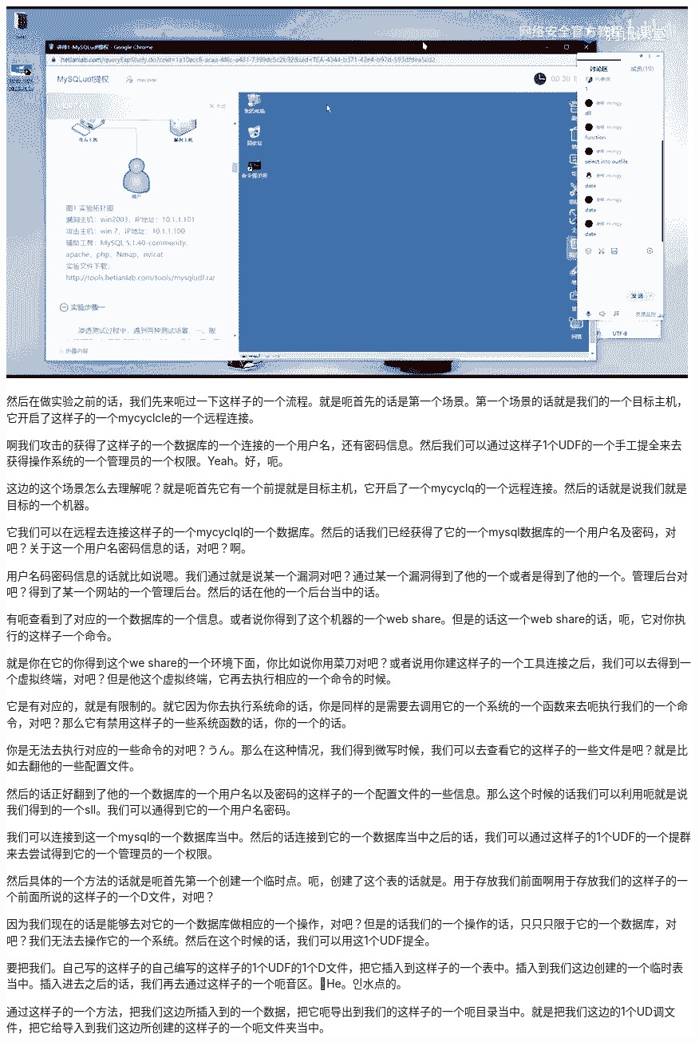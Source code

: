 ![](img/fb5e8adf94583c861911f9ae77b8f2d7_106.png)

然后在做实验之前的话，我们先来呃过一下这样子的一个流程。就是呃首先的话是第一个场景。第一个场景的话就是我们的一个目标主机，它开启了这样子的一个mycyclcle的一个远程连接。

啊我们攻击的获得了这样子的一个数据库的一个连接的一个用户名，还有密码信息。然后我们可以通过这样子1个UDF的一个手工提全来去获得操作系统的一个管理员的一个权限。Yeah。好，呃。

这边的这个场景怎么去理解呢？就是呃首先它有一个前提就是目标主机，它开启了一个mycyclq的一个远程连接。然后的话就是说我们就是目标的一个机器。

它我们可以在远程去连接这样子的一个mycyclql的一个数据库。然后的话我们已经获得了它的一个mysql数据库的一个用户名及密码，对吧？关于这一个用户名密码信息的话，对吧？啊。

用户名码密码信息的话就比如说嗯。我们通过就是说某一个漏洞对吧？通过某一个漏洞得到了他的一个或者是得到了他的一个。管理后台对吧？得到了某一个网站的一个管理后台。然后的话在他的一个后台当中的话。

有呃查看到了对应的一个数据库的一个信息。或者说你得到了这个机器的一个web share。但是的话这一个web share的话，呃，它对你执行的这样子一个命令。

就是你在它的你得到这个we share的一个环境下面，你比如说你用菜刀对吧？或者说用你建这样子的一个工具连接之后，我们可以去得到一个虚拟终端，对吧？但是他这个虚拟终端，它再去执行相应的一个命令的时候。

它是有对应的，就是有限制的。就它因为你去执行系统命的话，你是同样的是需要去调用它的一个系统的一个函数来去呃执行我们的一个命令，对吧？那么它有禁用这样子的一些系统函数的话，你的一个的话。

你是无法去执行对应的一些命令的对吧？うん。那么在这种情况，我们得到微写时候，我们可以去查看它的这样子的一些文件是吧？就是比如去翻他的一些配置文件。

然后的话正好翻到了他的一个数据库的一个用户名以及密码的这样子的一个配置文件的一些信息。那么这个时候的话我们可以利用呃就是说我们得到的一个sll。我们可以通得到它的一个用户名密码。

我们可以连接到这一个mysql的一个数据库当中。然后的话连接到它的一个数据库当中之后的话，我们可以通过这样子的1个UDF的一个提群来去尝试得到它的一个管理员的一个权限。

然后具体的一个方法的话就是呃首先第一个创建一个临时点。呃，创建了这个表的话就是。用于存放我们前面啊用于存放我们的这样子的一个前面所说的这样子的一个D文件，对吧？

因为我们现在的话是能够去对它的一个数据库做相应的一个操作，对吧？但是的话我们的一个操作的话，只只只限于它的一个数据库，对吧？我们无法去操作它的一个系统。然后在这个时候的话，我们可以用这1个UDF提全。

要把我们。自己写的这样子的自己编写的这样子的1个UDF的1个D文件，把它插入到这样子的一个表中。插入到我们这边创建的一个临时表当中。插入进去之后的话，我们再去通过这样子的一个呃音区。🤧He。인水点的。

通过这样子的一个方法，把我们这边所插入到的一个数据，把它呃导出到我们的这样子的一个呃目录当中。就是把我们这边的1个UD调文件，把它给导入到我们这边所创建的这样子的一个呃文件夹当中。
